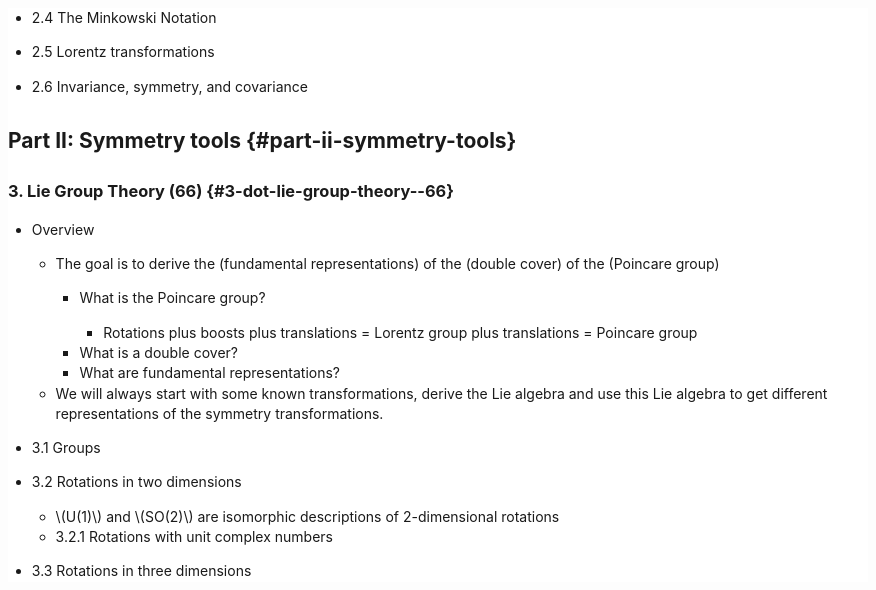 
-  2.4 The Minkowski Notation



-  2.5 Lorentz transformations



-  2.6 Invariance, symmetry, and covariance


## Part II: Symmetry tools {#part-ii-symmetry-tools}


### 3. Lie Group Theory (66) {#3-dot-lie-group-theory--66}



-  Overview

    <!--list-separator-->

    -  The goal is to derive the (fundamental representations) of the (double cover) of the (Poincare group)

        <!--list-separator-->

        -  What is the Poincare group?

            <!--list-separator-->

            -  Rotations plus boosts plus translations = Lorentz group plus translations = Poincare group

        <!--list-separator-->

        -  What is a double cover?

        <!--list-separator-->

        -  What are fundamental representations?

    <!--list-separator-->

    -  We will always start with some known transformations, derive the Lie algebra and use this Lie algebra to get different representations of the symmetry transformations.



-  3.1 Groups



-  3.2 Rotations in two dimensions

    <!--list-separator-->

    -  \\(U(1)\\) and \\(SO(2)\\) are isomorphic descriptions of 2-dimensional rotations

    <!--list-separator-->

    -  3.2.1 Rotations with unit complex numbers



-  3.3 Rotations in three dimensions
